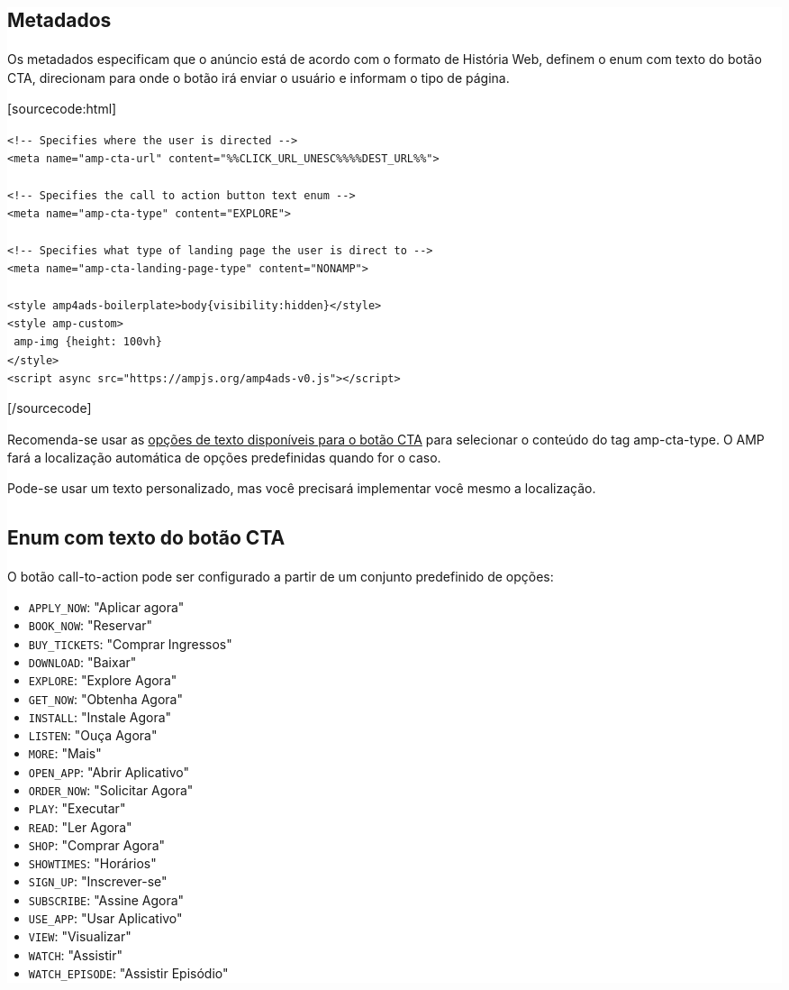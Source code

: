 ## Metadados

Os metadados especificam que o anúncio está de acordo com o formato de História Web, definem o enum com texto do botão CTA, direcionam para onde o botão irá enviar o usuário e informam o tipo de página.

[sourcecode:html]

<html amp4ads>
  <head>
    <meta charset="utf-8">
    <meta name="viewport" content="width=device-width">

    <!-- Specifies where the user is directed -->
    <meta name="amp-cta-url" content="%%CLICK_URL_UNESC%%%%DEST_URL%%">

    <!-- Specifies the call to action button text enum -->
    <meta name="amp-cta-type" content="EXPLORE">

    <!-- Specifies what type of landing page the user is direct to -->
    <meta name="amp-cta-landing-page-type" content="NONAMP">

    <style amp4ads-boilerplate>body{visibility:hidden}</style>
    <style amp-custom>
     amp-img {height: 100vh}
    </style>
    <script async src="https://ampjs.org/amp4ads-v0.js"></script>

  </head>
  <body>
    <amp-img src=%%FILE:JPG1%% layout="responsive" height="1280" width="720"></amp-img>
  </body>
</html>
[/sourcecode]

Recomenda-se usar as [opções de texto disponíveis para o botão CTA](#call-to-action-button-text-enum) para selecionar o conteúdo do tag amp-cta-type. O AMP fará a localização automática de opções predefinidas quando for o caso.

Pode-se usar um texto personalizado, mas você precisará implementar você mesmo a localização.

## Enum com texto do botão CTA <a name="call-to-action-button-text-enum"></a>

O botão call-to-action pode ser configurado a partir de um conjunto predefinido de opções:

- `APPLY_NOW`: "Aplicar agora"
- `BOOK_NOW`: "Reservar"
- `BUY_TICKETS`: "Comprar Ingressos"
- `DOWNLOAD`: "Baixar"
- `EXPLORE`: "Explore Agora"
- `GET_NOW`: "Obtenha Agora"
- `INSTALL`: "Instale Agora"
- `LISTEN`: "Ouça Agora"
- `MORE`: "Mais"
- `OPEN_APP`: "Abrir Aplicativo"
- `ORDER_NOW`: "Solicitar Agora"
- `PLAY`: "Executar"
- `READ`: "Ler Agora"
- `SHOP`: "Comprar Agora"
- `SHOWTIMES`: "Horários"
- `SIGN_UP`: "Inscrever-se"
- `SUBSCRIBE`: "Assine Agora"
- `USE_APP`: "Usar Aplicativo"
- `VIEW`: "Visualizar"
- `WATCH`: "Assistir"
- `WATCH_EPISODE`: "Assistir Episódio"
